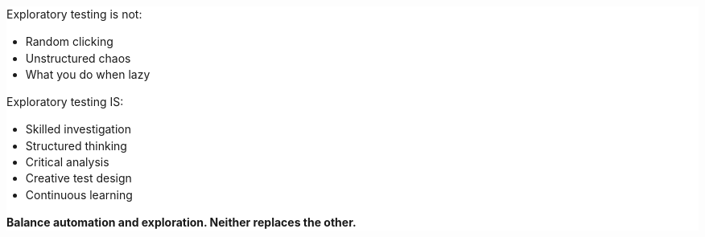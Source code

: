 Exploratory testing is not:
- Random clicking
- Unstructured chaos
- What you do when lazy

Exploratory testing IS:
- Skilled investigation
- Structured thinking
- Critical analysis
- Creative test design
- Continuous learning

**Balance automation and exploration. Neither replaces the other.**
